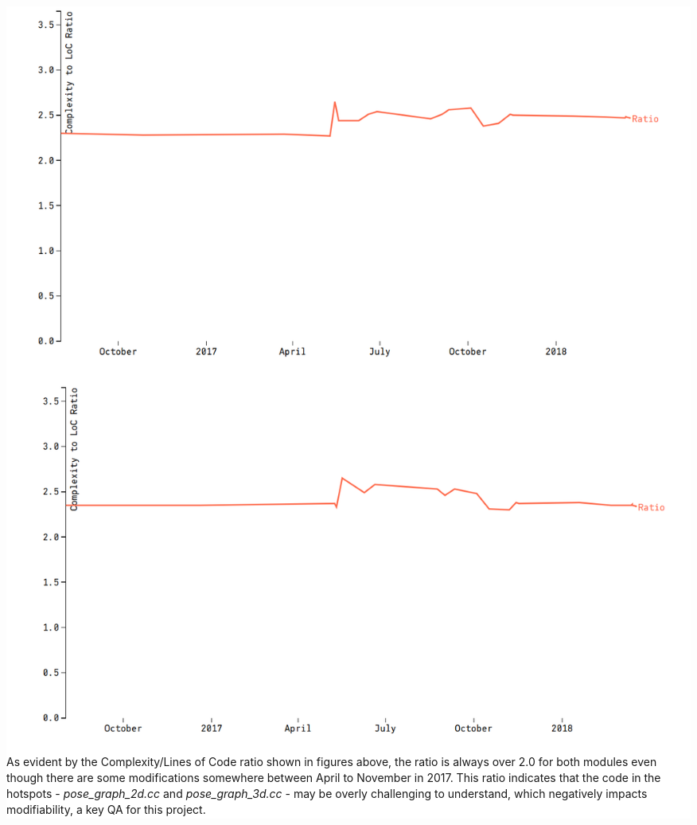 ![![image alt text](image_7.png)](/assets/image_7.png)

![![image alt text](image_8.png)](/assets/image_8.png)

As evident by the Complexity/Lines of Code ratio shown in figures above, the ratio is always over 2.0 for both modules even though there are some modifications somewhere between April to November in 2017. This ratio indicates that the code in the hotspots - *pose_graph_2d.cc* and *pose_graph_3d.cc* - may be overly challenging to understand, which negatively impacts modifiability, a key QA for this project.
